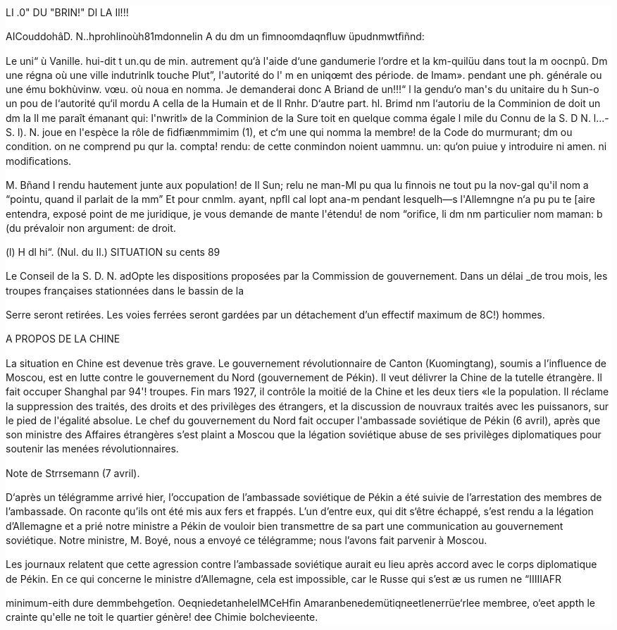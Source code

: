 LI .0" DU "BRIN!" Dl LA Il!!!

AICouddohâD. N..hprohlinoùh81mdonnelin A du dm un ﬁmnoomdaqnﬂuw üpudnmwtﬁñnd:

Le uni“ ù Vanille. hui-dit t un.qu de min.  autrement qu‘à l'aide d‘une gandumerie l‘ordre et la km-quilüu dans tout la m oocnpû. Dm une régna où une ville indutrinlk touche Plut”, l'autorité do l' m en uniqœmt des période. de Imam». pendant une ph. générale ou une ému bokhùvinw. vœu. où noua en nomma. Je demanderai donc A  Briand de un!!!“ l la gendu‘o man's du unitaire du h Sun-o un pou de l‘autorité qu‘il mordu A cella de la Humain et de Il Rnhr. D‘autre part. hl. Brimd nm  l‘autoriu de la Comminion de  doit un  dm la  Il me paraît émanant qui: l'nwritl» de la Comminion de la Sure toit en quelque   comma égale l mile du Connu de la S. D N. l...- S. l). N. joue en l'espèce la rôle de ﬁdﬁænmmimim (1), et c‘m une qui nomma la membre! de la Code do murmurant; dm ou condition. on ne comprend pu qur la. compta! rendu: de cette conmindon noient uammnu. un: qu‘on puiue y introduire ni amen. ni modiﬁcations.

M. Bñand I rendu hautement junte aux population! de Il Sun; relu ne man-Ml pu qua lu ﬁnnois ne tout pu la nov-gal qu'il nom a “pointu, quand il parlait de la mm” Et pour cnmlm. ayant, npﬂl cal lopt ana-m pendant lesquelh—s l'Allemngne n‘a pu pu te [aire entendra, exposé  point de me juridique, je vous demande de mante l'étendu! de nom “oriﬁce, li dm nm  particulier nom maman: b (du prévaloir non argument: de droit.

(l)  H dl hi“. (Nul. du Il.) 
SITUATION su cents 89

Le Conseil de la S. D. N. adOpte les dispositions proposées par la Commission de gouvernement. Dans un délai _de trou mois, les troupes françaises stationnées dans le bassin de la

Serre seront retirées. Les voies ferrées seront gardées par un détachement d’un effectif maximum de 8C!) hommes.

A PROPOS DE LA CHINE

La situation en Chine est devenue très grave. Le gouvernement révolutionnaire de Canton (Kuomingtang), soumis a l’inﬂuence de Moscou, est en lutte contre le gouvernement du Nord (gouvernement de Pékin). Il veut délivrer la Chine de la tutelle étrangère. ll fait occuper Shanghal par 94'! troupes. Fin mars 1927, il contrôle la moitié de la Chine et les deux tiers «le la population. Il réclame la suppression des traités, des droits et des privilèges des étrangers, et la discussion de nouvraux traités avec les puissanors, sur le pied de l'égalité absolue. Le chef du gouvernement du Nord fait occuper l'ambassade soviétique de Pékin (6 avril), après que son ministre des Affaires étrangères s’est plaint a Moscou que la légation soviétique abuse de ses privilèges diplomatiques pour soutenir las menées révolutionnaires.

Note de Strrsemann (7 avril).

D‘après un télégramme arrivé hier, l’occupation de l’ambassade soviétique de Pékin a été suivie de l’arrestation des membres de l’ambassade. On raconte qu’ils ont été mis aux fers et frappés. L’un d’entre eux, qui dit s‘être échappé, s’est rendu a la légation d’Allemagne et a prié notre ministre a Pékin de vouloir bien transmettre de sa part une communication au gouvernement soviétique. Notre ministre, M. Boyé, nous a envoyé ce télégramme; nous l’avons fait parvenir à Moscou.

Les journaux relatent que cette agression contre l’ambassade soviétique aurait eu lieu après accord avec le corps diplomatique de Pékin. En ce qui concerne le ministre d’Allemagne, cela est impossible, car le Russe qui s’est 
æ us rumen ne “IIIIIAFR

minimum-eith dure demmbehgetîon. OeqniedetanheleIMCeHﬁn Amaranbenedemütiqneetlenerrüe‘rlee membree, o‘eet appth le crainte qu'elle ne toit le quartier génère! dee Chimie bolchevieente.

